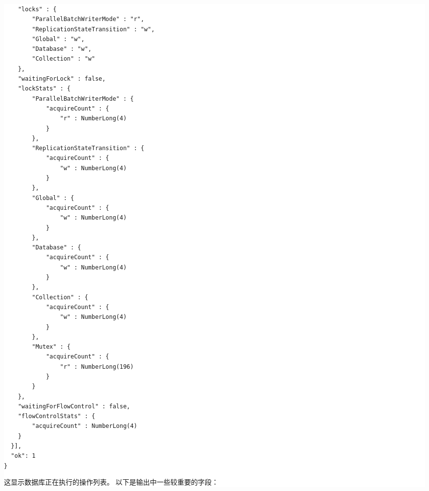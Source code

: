 ```
    "locks" : {
        "ParallelBatchWriterMode" : "r",
        "ReplicationStateTransition" : "w",
        "Global" : "w",
        "Database" : "w",
        "Collection" : "w"
    },
    "waitingForLock" : false,
    "lockStats" : {
        "ParallelBatchWriterMode" : {
            "acquireCount" : {
                "r" : NumberLong(4)
            }
        },
        "ReplicationStateTransition" : {
            "acquireCount" : {
                "w" : NumberLong(4)
            }
        },
        "Global" : {
            "acquireCount" : {
                "w" : NumberLong(4)
            }
        },
        "Database" : {
            "acquireCount" : {
                "w" : NumberLong(4)
            }
        },
        "Collection" : {
            "acquireCount" : {
                "w" : NumberLong(4)
            }
        },
        "Mutex" : {
            "acquireCount" : {
                "r" : NumberLong(196)
            }
        }
    },
    "waitingForFlowControl" : false,
    "flowControlStats" : {
        "acquireCount" : NumberLong(4)
    }
  }],
  "ok": 1
}
```

这显示数据库正在执行的操作列表。 以下是输出中一些较重要的字段：
